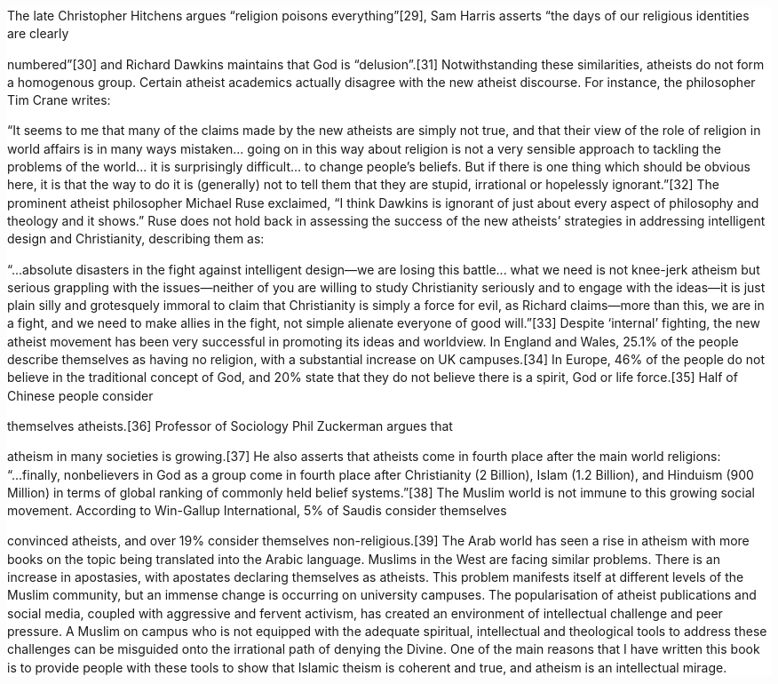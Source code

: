 The late Christopher Hitchens argues “religion poisons everything”[29],
Sam Harris asserts “the days of our religious identities are clearly

numbered”[30] and Richard Dawkins maintains that God is “delusion”.[31]
Notwithstanding these similarities, atheists do not form a homogenous group.
Certain atheist academics actually disagree with the new atheist discourse.
For instance, the philosopher Tim Crane writes:

“It seems to me that many of the claims made by the new atheists
are simply not true, and that their view of the role of religion in
world affairs is in many ways mistaken... going on in this way
about religion is not a very sensible approach to tackling the
problems of the world... it is surprisingly difficult... to change
people’s beliefs. But if there is one thing which should be obvious
here, it is that the way to do it is (generally) not to tell them that
they are stupid, irrational or hopelessly ignorant.”[32]
The prominent atheist philosopher Michael Ruse exclaimed, “I think
Dawkins is ignorant of just about every aspect of philosophy and theology
and it shows.” Ruse does not hold back in assessing the success of the new
atheists’ strategies in addressing intelligent design and Christianity,
describing them as:

“...absolute disasters in the fight against intelligent design—we are
losing this battle... what we need is not knee-jerk atheism but
serious grappling with the issues—neither of you are willing to
study Christianity seriously and to engage with the ideas—it is just
plain silly and grotesquely immoral to claim that Christianity is
simply a force for evil, as Richard claims—more than this, we are
in a fight, and we need to make allies in the fight, not simple
alienate everyone of good will.”[33]
Despite ‘internal’ fighting, the new atheist movement has been very
successful in promoting its ideas and worldview. In England and Wales,
25.1% of the people describe themselves as having no religion, with a
substantial increase on UK campuses.[34] In Europe, 46% of the people do not
believe in the traditional concept of God, and 20% state that they do not
believe there is a spirit, God or life force.[35] Half of Chinese people consider

themselves atheists.[36] Professor of Sociology Phil Zuckerman argues that

atheism in many societies is growing.[37] He also asserts that atheists come in
fourth place after the main world religions: “...finally, nonbelievers in God
as a group come in fourth place after Christianity (2 Billion), Islam (1.2
Billion), and Hinduism (900 Million) in terms of global ranking of commonly
held belief systems.”[38]
The Muslim world is not immune to this growing social movement.
According to Win-Gallup International, 5% of Saudis consider themselves

convinced atheists, and over 19% consider themselves non-religious.[39] The
Arab world has seen a rise in atheism with more books on the topic being
translated into the Arabic language. Muslims in the West are facing similar
problems. There is an increase in apostasies, with apostates declaring
themselves as atheists. This problem manifests itself at different levels of the
Muslim community, but an immense change is occurring on university
campuses. The popularisation of atheist publications and social media,
coupled with aggressive and fervent activism, has created an environment of
intellectual challenge and peer pressure. A Muslim on campus who is not
equipped with the adequate spiritual, intellectual and theological tools to
address these challenges can be misguided onto the irrational path of denying
the Divine.
One of the main reasons that I have written this book is to provide people
with these tools to show that Islamic theism is coherent and true, and atheism
is an intellectual mirage.
